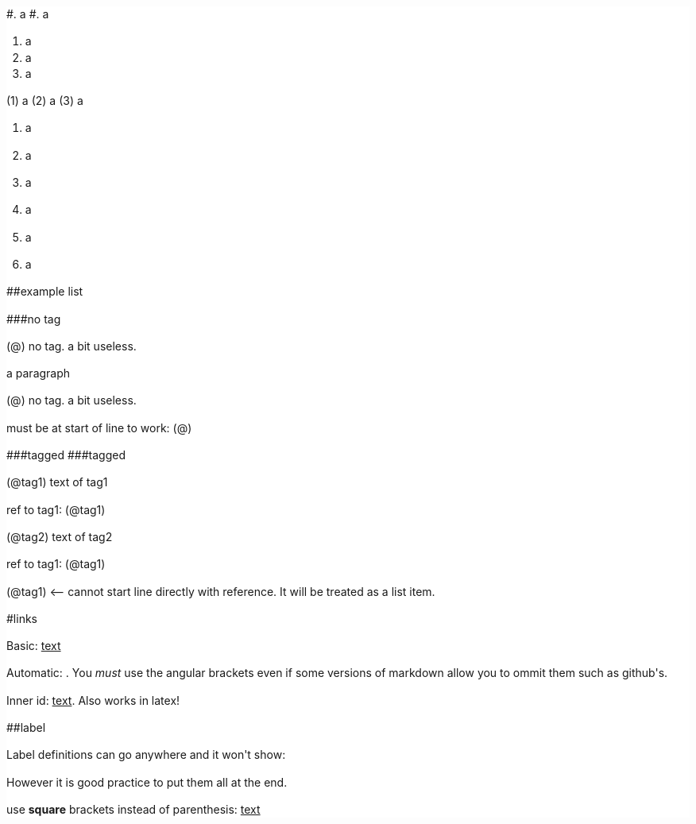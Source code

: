 #. a
#. a

1) a
2) a
3) a

(1) a
(2) a
(3) a

1. a
2. a
3. a



2. a
1. a
3. a

##example list

###no tag

(@) no tag. a bit useless.

a paragraph

(@) no tag. a bit useless.

must be at start of line to work: (@)

###tagged
###tagged

(@tag1) text of tag1

ref to tag1: (@tag1)

(@tag2) text of tag2

ref to tag1: (@tag1)

(@tag1) <-- cannot start line directly with reference. It will be treated as a list item.

#links

Basic: [text](destination)

Automatic: <link>. You *must* use the angular brackets
even if some versions of markdown allow you to ommit them such as github's.

Inner id: [text](#links). Also works in latex!

##label

Label definitions can go anywhere and it won't show:

[label-name]: label-dest

However it is good practice to put them all at the end.

use **square** brackets instead of parenthesis: [text][label-name]
